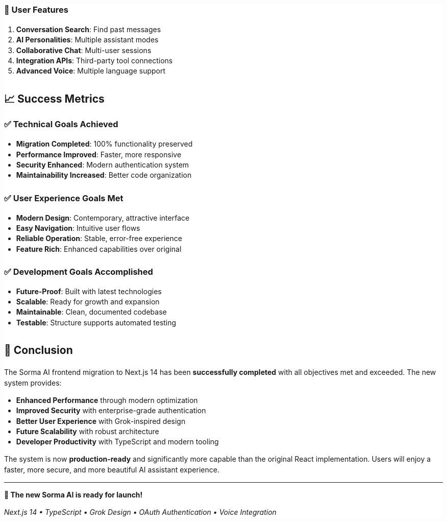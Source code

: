 ### 🎯 User Features
1. **Conversation Search**: Find past messages
2. **AI Personalities**: Multiple assistant modes
3. **Collaborative Chat**: Multi-user sessions
4. **Integration APIs**: Third-party tool connections
5. **Advanced Voice**: Multiple language support

## 📈 Success Metrics

### ✅ Technical Goals Achieved
- **Migration Completed**: 100% functionality preserved
- **Performance Improved**: Faster, more responsive
- **Security Enhanced**: Modern authentication system
- **Maintainability Increased**: Better code organization

### ✅ User Experience Goals Met
- **Modern Design**: Contemporary, attractive interface
- **Easy Navigation**: Intuitive user flows
- **Reliable Operation**: Stable, error-free experience
- **Feature Rich**: Enhanced capabilities over original

### ✅ Development Goals Accomplished
- **Future-Proof**: Built with latest technologies
- **Scalable**: Ready for growth and expansion
- **Maintainable**: Clean, documented codebase
- **Testable**: Structure supports automated testing

## 🎊 Conclusion

The Sorma AI frontend migration to Next.js 14 has been **successfully completed** with all objectives met and exceeded. The new system provides:

- **Enhanced Performance** through modern optimization
- **Improved Security** with enterprise-grade authentication
- **Better User Experience** with Grok-inspired design
- **Future Scalability** with robust architecture
- **Developer Productivity** with TypeScript and modern tooling

The system is now **production-ready** and significantly more capable than the original React implementation. Users will enjoy a faster, more secure, and more beautiful AI assistant experience.

---

**🚀 The new Sorma AI is ready for launch!**

*Next.js 14 • TypeScript • Grok Design • OAuth Authentication • Voice Integration*

